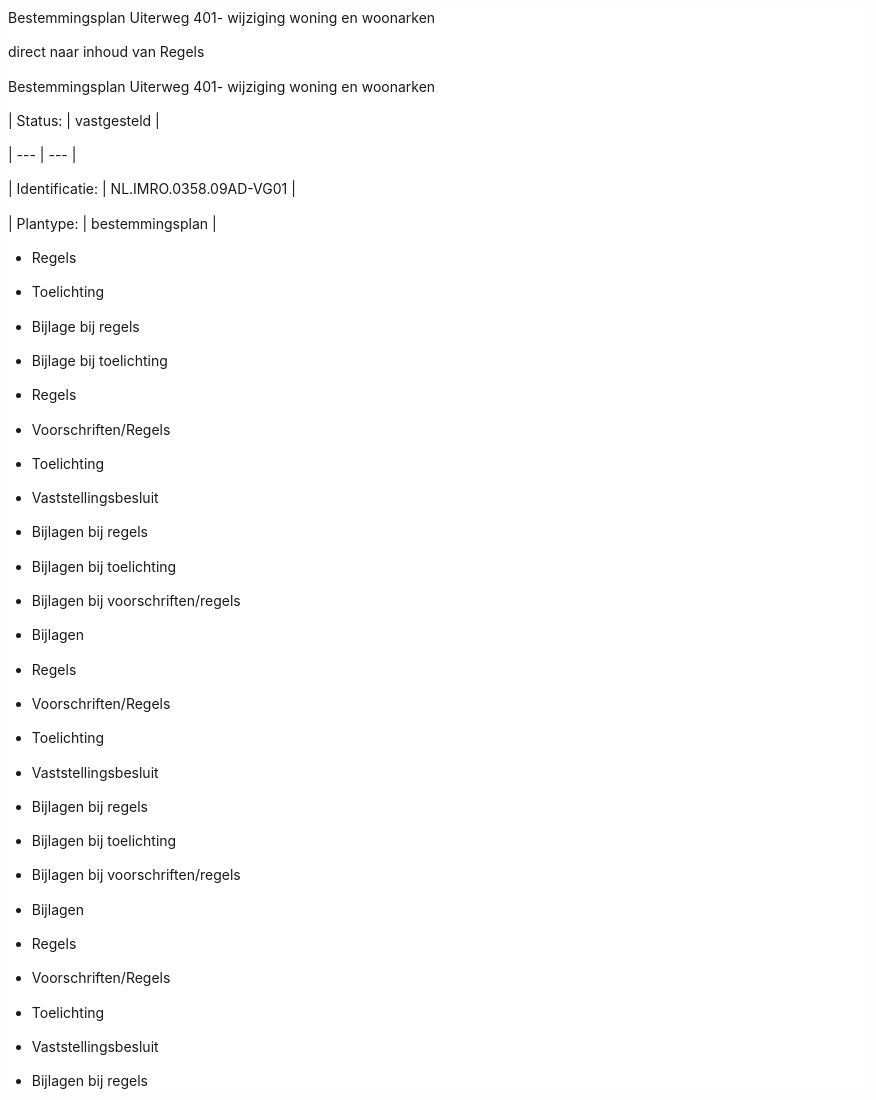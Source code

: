 Bestemmingsplan Uiterweg 401\- wijziging woning en woonarken

direct naar inhoud van Regels

Bestemmingsplan Uiterweg 401\- wijziging woning en woonarken

| Status: | vastgesteld |

| --- | --- |

| Identificatie: | NL.IMRO.0358\.09AD\-VG01 |

| Plantype: | bestemmingsplan |

* Regels

* Toelichting

* Bijlage bij regels

* Bijlage bij toelichting

* Regels

* Voorschriften/Regels

* Toelichting

* Vaststellingsbesluit

* Bijlagen bij regels

* Bijlagen bij toelichting

* Bijlagen bij voorschriften/regels

* Bijlagen

* Regels

* Voorschriften/Regels

* Toelichting

* Vaststellingsbesluit

* Bijlagen bij regels

* Bijlagen bij toelichting

* Bijlagen bij voorschriften/regels

* Bijlagen

* Regels

* Voorschriften/Regels

* Toelichting

* Vaststellingsbesluit

* Bijlagen bij regels
